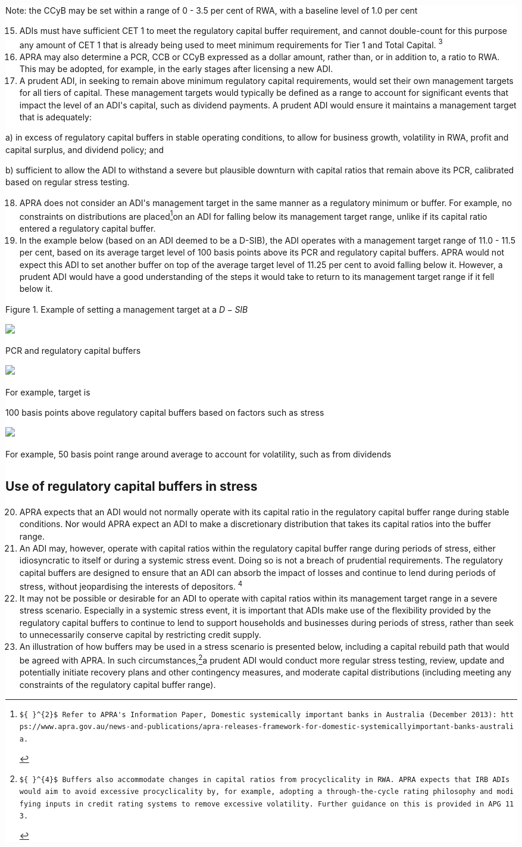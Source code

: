 Note: the CCyB may be set within a range of 0 - 3.5 per cent of RWA, with a baseline level of 1.0 per cent

15. ADIs must have sufficient CET 1 to meet the regulatory capital buffer requirement, and cannot double-count for this purpose any amount of CET 1 that is already being used to meet minimum requirements for Tier 1 and Total Capital. ${ }^{3}$
16. APRA may also determine a PCR, CCB or CCyB expressed as a dollar amount, rather than, or in addition to, a ratio to RWA. This may be adopted, for example, in the early stages after licensing a new ADI.
17. A prudent ADI, in seeking to remain above minimum regulatory capital requirements, would set their own management targets for all tiers of capital. These management targets would typically be defined as a range to account for significant events that impact the level of an ADI's capital, such as dividend payments. A prudent ADI would ensure it maintains a management target that is adequately:

a) in excess of regulatory capital buffers in stable operating conditions, to allow for business growth, volatility in RWA, profit and capital surplus, and dividend policy; and

b) sufficient to allow the ADI to withstand a severe but plausible downturn with capital ratios that remain above its PCR, calibrated based on regular stress testing.

18. APRA does not consider an ADI's management target in the same manner as a regulatory minimum or buffer. For example, no constraints on distributions are placed[^1]on an ADI for falling below its management target range, unlike if its capital ratio entered a regulatory capital buffer.
19. In the example below (based on an ADI deemed to be a D-SIB), the ADI operates with a management target range of 11.0 - 11.5 per cent, based on its average target level of 100 basis points above its PCR and regulatory capital buffers. APRA would not expect this ADI to set another buffer on top of the average target level of 11.25 per cent to avoid falling below it. However, a prudent ADI would have a good understanding of the steps it would take to return to its management target range if it fell below it.

Figure 1. Example of setting a management target at a $D-S I B$

![](https://cdn.mathpix.com/cropped/2024_06_08_30bbae3e9d1023d8484cg-12.jpg?height=186&width=465&top_left_y=798&top_left_x=310)

PCR and regulatory capital buffers

![](https://cdn.mathpix.com/cropped/2024_06_08_30bbae3e9d1023d8484cg-12.jpg?height=192&width=522&top_left_y=795&top_left_x=790)

For example, target is

100 basis points above regulatory capital buffers based on factors such as stress

![](https://cdn.mathpix.com/cropped/2024_06_08_30bbae3e9d1023d8484cg-12.jpg?height=194&width=482&top_left_y=791&top_left_x=1324)

For example, 50 basis point range around average to account for volatility, such as from dividends

## Use of regulatory capital buffers in stress

20. APRA expects that an ADI would not normally operate with its capital ratio in the regulatory capital buffer range during stable conditions. Nor would APRA expect an ADI to make a discretionary distribution that takes its capital ratios into the buffer range.
21. An ADI may, however, operate with capital ratios within the regulatory capital buffer range during periods of stress, either idiosyncratic to itself or during a systemic stress event. Doing so is not a breach of prudential requirements. The regulatory capital buffers are designed to ensure that an ADI can absorb the impact of losses and continue to lend during periods of stress, without jeopardising the interests of depositors. ${ }^{4}$
22. It may not be possible or desirable for an ADI to operate with capital ratios within its management target range in a severe stress scenario. Especially in a systemic stress event, it is important that ADIs make use of the flexibility provided by the regulatory capital buffers to continue to lend to support households and businesses during periods of stress, rather than seek to unnecessarily conserve capital by restricting credit supply.
23. An illustration of how buffers may be used in a stress scenario is presented below, including a capital rebuild path that would be agreed with APRA. In such circumstances,[^2]a prudent ADI would conduct more regular stress testing, review, update and potentially initiate recovery plans and other contingency measures, and moderate capital distributions (including meeting any constraints of the regulatory capital buffer range).


[^0]:    ' The Basel Committee's framework for capital rests on three pillars. 'Pillar 1' is quantitative requirements for capital as set out in the prudential standards and measured in risk-weighted asset (RWA) terms. 'Pillar 2' is the supervisory review process, which includes supervision of risk management and may include adjustments to capital requirements. 'Pillar 3' is disclosure requirements designed to encourage market discipline.
[^1]:    ${ }^{2}$ Refer to APRA's Information Paper, Domestic systemically important banks in Australia (December 2013): https://www.apra.gov.au/news-and-publications/apra-releases-framework-for-domestic-systemicallyimportant-banks-australia.
[^2]:    ${ }^{4}$ Buffers also accommodate changes in capital ratios from procyclicality in RWA. APRA expects that IRB ADIs would aim to avoid excessive procyclicality by, for example, adopting a through-the-cycle rating philosophy and modifying inputs in credit rating systems to remove excessive volatility. Further guidance on this is provided in APG 113.
[^3]:    ${ }^{5}$ APRA may impose limits on the period in which an ADI may operate within the regulatory capital buffer range, on a case-by-case basis, under APS 110 (Attachment B, paragraph 5).
[^4]:    APRA may impose restrictions on capital distributions even where an ADI's CET 1 ratio is above the buffer range, under APS 110 (Attachment B, paragraph 4).
[^5]:    ${ }^{8}$ For further detail on macroprudential policy, refer to APRA's Information Paper, Macroprudential Policy Framework (November 2021): https://www.apra.gov.au/macroprudential-policy-framework.
[^6]:    ${ }^{12}$ For the CCyB calculation, credit RWA comprises private sector credit exposures and exposures for which an ADI calculates a trading book capital charge for specific risk. Each jurisdictional weight is determined by dividing the total risk-weighted amounts for an ADI's private sector credit exposures in that jurisdiction by the total riskweighted amounts for private sector credit exposures across all jurisdictions. The ADI-specific CCyB is the sum of each jurisdictional weight multiplied by the jurisdictional CCyB.
[^7]:    ${ }^{14}$ An IRB ADI may determine RWA in accordance with APS 112 for those asset classes where it is required to use the standardised approach or where APRA has approved partial use.
[^8]:    ${ }^{15}$ Certain portfolios may be treated as Standardised, and the credit RWA would be the same for the numerator and denominator (such as margin lending).
[^9]:    ${ }^{17}$ For example, if a written credit derivative had a positive fair value of 20 on one date and has a negative fair value of 10 on a subsequent reporting date, the effective notional amount of the credit derivative may be reduced by 10. The effective notional amount cannot be reduced by 30 . However, if on the subsequent reporting date the credit derivative has a positive fair value of five, the effective notional amount cannot be reduced at all.
